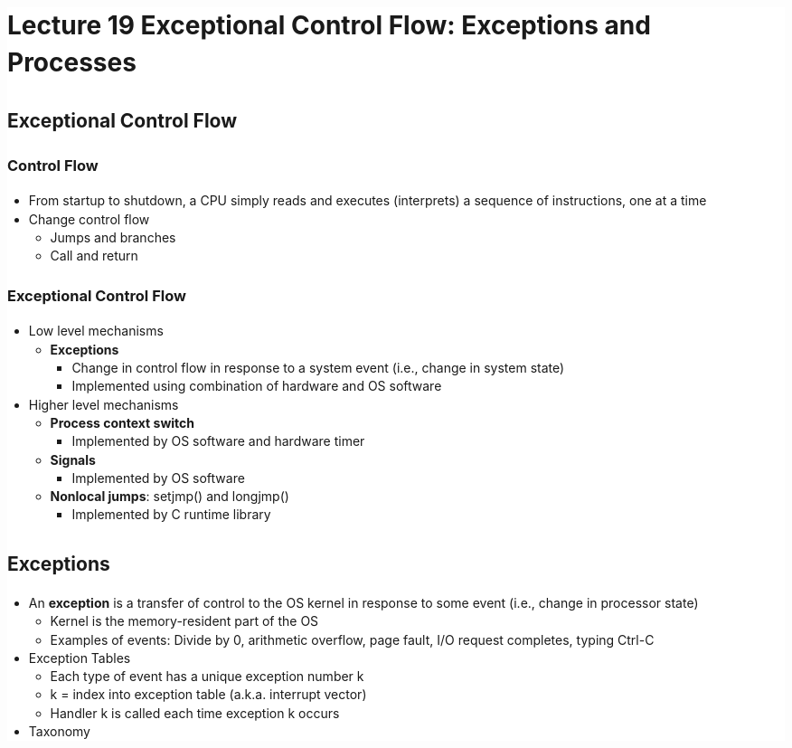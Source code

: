 # Lecture 19 Exceptional Control Flow: Exceptions and Processes

## Exceptional Control Flow

### Control Flow

* From startup to shutdown, a CPU simply reads and executes (interprets) a sequence of instructions, one at a time
* Change control flow
  * Jumps and branches
  * Call and return

### Exceptional Control Flow

* Low level mechanisms
  * **Exceptions**
    * Change in control flow in response to a system event (i.e., change in system state)
    * Implemented using combination of hardware and OS software
* Higher level mechanisms
  * **Process context switch**
    * Implemented by OS software and hardware timer
  * **Signals**
    * Implemented by OS software
  * **Nonlocal jumps**: setjmp() and longjmp()
    * Implemented by C runtime library

## Exceptions

* An **exception** is a transfer of control to the OS kernel in response to some event (i.e., change in processor state)
  * Kernel is the memory-resident part of the OS
  * Examples of events: Divide by 0, arithmetic overflow, page fault, I/O
    request completes, typing Ctrl-C
* Exception Tables
  * Each type of event has a unique exception number k
  * k = index into exception table (a.k.a. interrupt vector)
  * Handler k is called each time exception k occurs
* Taxonomy
